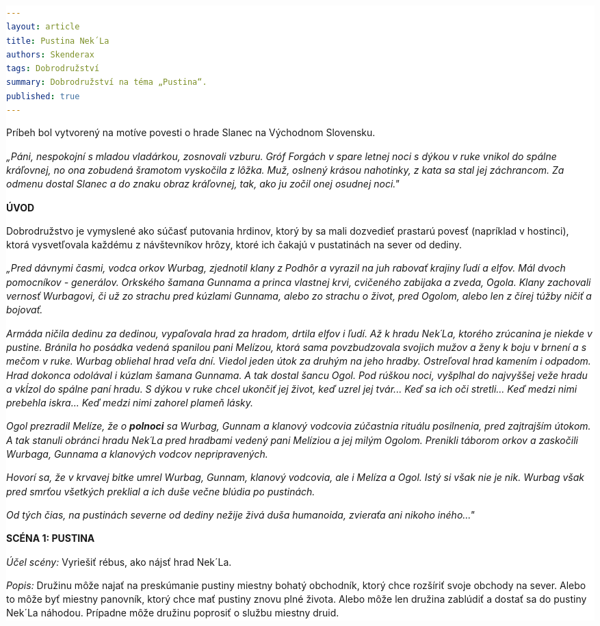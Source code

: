 ```yaml
---
layout: article
title: Pustina Nek´La
authors: Skenderax
tags: Dobrodružství
summary: Dobrodružství na téma „Pustina“.
published: true
---
```

Príbeh bol vytvorený na motíve povesti o hrade Slanec na Východnom Slovensku. 

_„Páni, nespokojní s mladou vladárkou, zosnovali vzburu. Gróf Forgách v spare letnej noci s dýkou v ruke vnikol do spálne kráľovnej, no ona zobudená šramotom vyskočila z lôžka. Muž, oslnený krásou nahotinky, z kata sa stal jej záchrancom. Za odmenu dostal Slanec a do znaku obraz kráľovnej, tak, ako ju zočil onej osudnej noci."_ 

**ÚVOD** 

Dobrodružstvo je vymyslené ako súčasť putovania hrdinov, ktorý by sa mali dozvedieť prastarú povesť (napríklad  v hostinci), ktorá vysvetľovala každému z návštevníkov hrôzy, ktoré ich čakajú v pustatinách na sever od dediny. 

_„Pred dávnymi časmi, vodca orkov Wurbag, zjednotil klany z Podhôr a vyrazil na juh rabovať krajiny ľudí a elfov. Mál dvoch pomocníkov - generálov. Orkského šamana Gunnama a princa vlastnej krvi, cvičeného zabijaka a zveda, Ogola. Klany zachovali vernosť Wurbagovi, či už zo strachu pred kúzlami Gunnama, alebo zo strachu o život, pred Ogolom, alebo len z čírej túžby ničiť a bojovať._ 

_Armáda ničila dedinu za dedinou, vypaľovala hrad za hradom, drtila elfov i ľudí. Až k hradu Nek´La, ktorého zrúcanina je niekde v pustine. Bránila ho posádka vedená spanilou pani Melízou, ktorá sama povzbudzovala svojich mužov a ženy k boju v brnení a s mečom v ruke. Wurbag obliehal hrad veľa dní. Viedol jeden útok za druhým na jeho hradby. Ostreľoval hrad kamením i odpadom. Hrad dokonca odolával i kúzlam šamana Gunnama. A tak dostal šancu Ogol. Pod rúškou noci, vyšplhal do najvyššej veže hradu a vkĺzol do spálne paní hradu. S dýkou v ruke chcel ukončiť jej život, keď uzrel jej tvár... Keď sa ich oči stretli... Keď medzi nimi prebehla iskra... Keď medzi nimi zahorel plameň lásky._ 

_Ogol prezradil Melíze, že o **polnoci** sa Wurbag, Gunnam a klanový vodcovia zúčastnia rituálu posilnenia, pred zajtrajším útokom. A tak stanuli obránci hradu Nek´La pred hradbami vedený pani Melíziou a jej milým Ogolom. Prenikli táborom orkov a zaskočili Wurbaga, Gunnama a klanových vodcov nepripravených._ 

_Hovorí sa, že v krvavej bitke umrel Wurbag, Gunnam, klanový vodcovia, ale i Melíza a Ogol. Istý si však nie je nik. Wurbag však pred smrťou všetkých preklial a ich duše večne blúdia po pustinách._ 

_Od tých čias, na pustinách severne od dediny nežije živá duša humanoida, zvieraťa ani nikoho iného..."_ 

**SCÉNA 1: PUSTINA** 

_Účel scény:_ Vyriešiť rébus, ako nájsť hrad Nek´La. 

_Popis:_ Družinu môže najať na preskúmanie pustiny miestny bohatý obchodník, ktorý chce rozšíriť svoje obchody na sever. Alebo to môže byť miestny panovník, ktorý chce mať pustiny znovu plné života. Alebo môže len družina zablúdiť a dostať sa do pustiny Nek´La náhodou. Prípadne môže družinu poprosiť o službu miestny druid. 
